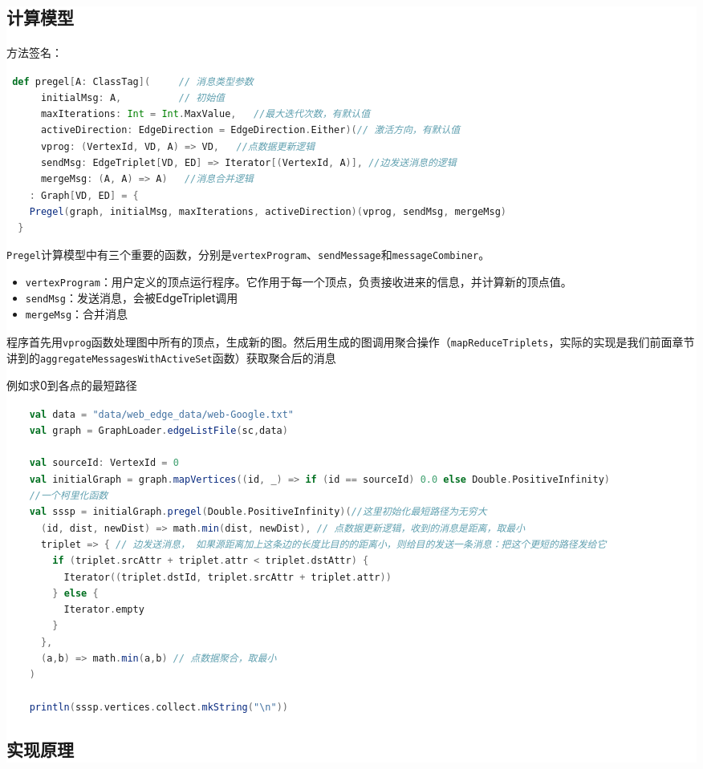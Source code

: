 ## 计算模型

方法签名：

```scala
 def pregel[A: ClassTag](     // 消息类型参数
      initialMsg: A,          // 初始值
      maxIterations: Int = Int.MaxValue,   //最大迭代次数，有默认值
      activeDirection: EdgeDirection = EdgeDirection.Either)(// 激活方向，有默认值
      vprog: (VertexId, VD, A) => VD,   //点数据更新逻辑
      sendMsg: EdgeTriplet[VD, ED] => Iterator[(VertexId, A)], //边发送消息的逻辑
      mergeMsg: (A, A) => A)   //消息合并逻辑
    : Graph[VD, ED] = {
    Pregel(graph, initialMsg, maxIterations, activeDirection)(vprog, sendMsg, mergeMsg)
  }
```



`Pregel`计算模型中有三个重要的函数，分别是`vertexProgram`、`sendMessage`和`messageCombiner`。

- `vertexProgram`：用户定义的顶点运行程序。它作用于每一个顶点，负责接收进来的信息，并计算新的顶点值。
- `sendMsg`：发送消息，会被EdgeTriplet调用
- `mergeMsg`：合并消息

程序首先用`vprog`函数处理图中所有的顶点，生成新的图。然后用生成的图调用聚合操作（`mapReduceTriplets`，实际的实现是我们前面章节讲到的`aggregateMessagesWithActiveSet`函数）获取聚合后的消息

例如求0到各点的最短路径

```scala
    val data = "data/web_edge_data/web-Google.txt"
    val graph = GraphLoader.edgeListFile(sc,data)

    val sourceId: VertexId = 0
    val initialGraph = graph.mapVertices((id, _) => if (id == sourceId) 0.0 else Double.PositiveInfinity)
    //一个柯里化函数
    val sssp = initialGraph.pregel(Double.PositiveInfinity)(//这里初始化最短路径为无穷大
      (id, dist, newDist) => math.min(dist, newDist), // 点数据更新逻辑，收到的消息是距离，取最小
      triplet => { // 边发送消息， 如果源距离加上这条边的长度比目的的距离小，则给目的发送一条消息：把这个更短的路径发给它
        if (triplet.srcAttr + triplet.attr < triplet.dstAttr) {
          Iterator((triplet.dstId, triplet.srcAttr + triplet.attr))
        } else {
          Iterator.empty
        }
      },
      (a,b) => math.min(a,b) // 点数据聚合，取最小
    )

    println(sssp.vertices.collect.mkString("\n"))
```



## 实现原理
